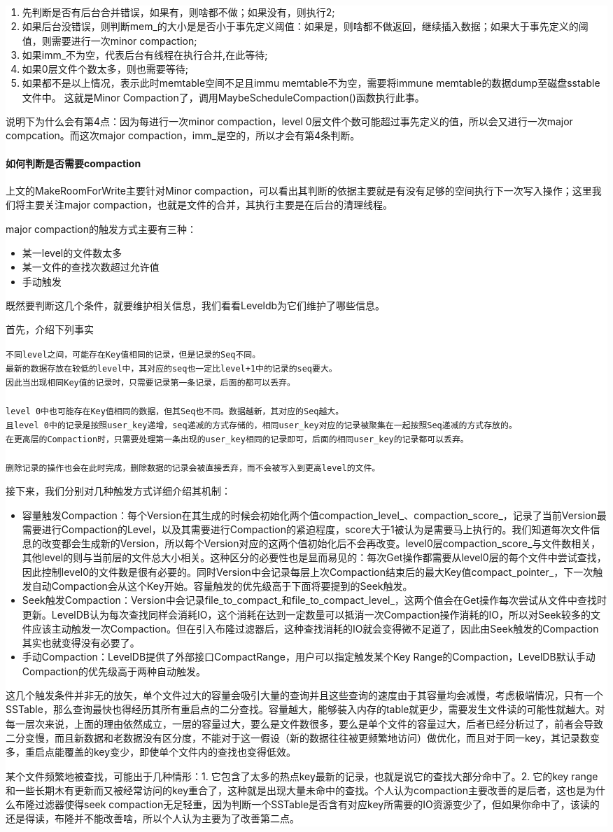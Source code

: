1. 先判断是否有后台合并错误，如果有，则啥都不做；如果没有，则执行2;
2. 如果后台没错误，则判断mem_的大小是是否小于事先定义阈值：如果是，则啥都不做返回，继续插入数据；如果大于事先定义的阈值，则需要进行一次minor compaction;
3. 如果imm_不为空，代表后台有线程在执行合并,在此等待;
4. 如果0层文件个数太多，则也需要等待;
5. 如果都不是以上情况，表示此时memtable空间不足且immu memtable不为空，需要将immune memtable的数据dump至磁盘sstable文件中。 这就是Minor Compaction了，调用MaybeScheduleCompaction()函数执行此事。

说明下为什么会有第4点：因为每进行一次minor compaction，level 0层文件个数可能超过事先定义的值，所以会又进行一次major compcation。而这次major compaction，imm_是空的，所以才会有第4条判断。

#### 如何判断是否需要compaction

上文的MakeRoomForWrite主要针对Minor compaction，可以看出其判断的依据主要就是有没有足够的空间执行下一次写入操作；这里我们将主要关注major compaction，也就是文件的合并，其执行主要是在后台的清理线程。

major compaction的触发方式主要有三种：

- 某一level的文件数太多
- 某一文件的查找次数超过允许值
- 手动触发

既然要判断这几个条件，就要维护相关信息，我们看看Leveldb为它们维护了哪些信息。

首先，介绍下列事实

```
不同level之间，可能存在Key值相同的记录，但是记录的Seq不同。
最新的数据存放在较低的level中，其对应的seq也一定比level+1中的记录的seq要大。
因此当出现相同Key值的记录时，只需要记录第一条记录，后面的都可以丢弃。

level 0中也可能存在Key值相同的数据，但其Seq也不同。数据越新，其对应的Seq越大。
且level 0中的记录是按照user_key递增，seq递减的方式存储的，相同user_key对应的记录被聚集在一起按照Seq递减的方式存放的。
在更高层的Compaction时，只需要处理第一条出现的user_key相同的记录即可，后面的相同user_key的记录都可以丢弃。

删除记录的操作也会在此时完成，删除数据的记录会被直接丢弃，而不会被写入到更高level的文件。
```

接下来，我们分别对几种触发方式详细介绍其机制：

- 容量触发Compaction：每个Version在其生成的时候会初始化两个值compaction_level_、compaction_score_，记录了当前Version最需要进行Compaction的Level，以及其需要进行Compaction的紧迫程度，score大于1被认为是需要马上执行的。我们知道每次文件信息的改变都会生成新的Version，所以每个Version对应的这两个值初始化后不会再改变。level0层compaction_score_与文件数相关，其他level的则与当前层的文件总大小相关。这种区分的必要性也是显而易见的：每次Get操作都需要从level0层的每个文件中尝试查找，因此控制level0的文件数是很有必要的。同时Version中会记录每层上次Compaction结束后的最大Key值compact_pointer_，下一次触发自动Compaction会从这个Key开始。容量触发的优先级高于下面将要提到的Seek触发。
- Seek触发Compaction：Version中会记录file_to_compact_和file_to_compact_level_，这两个值会在Get操作每次尝试从文件中查找时更新。LevelDB认为每次查找同样会消耗IO，这个消耗在达到一定数量可以抵消一次Compaction操作消耗的IO，所以对Seek较多的文件应该主动触发一次Compaction。但在引入布隆过滤器后，这种查找消耗的IO就会变得微不足道了，因此由Seek触发的Compaction其实也就变得没有必要了。
- 手动Compaction：LevelDB提供了外部接口CompactRange，用户可以指定触发某个Key Range的Compaction，LevelDB默认手动Compaction的优先级高于两种自动触发。

这几个触发条件并非无的放矢，单个文件过大的容量会吸引大量的查询并且这些查询的速度由于其容量均会减慢，考虑极端情况，只有一个SSTable，那么查询最快也得经历其所有重启点的二分查找。容量越大，能够装入内存的table就更少，需要发生文件读的可能性就越大。对每一层次来说，上面的理由依然成立，一层的容量过大，要么是文件数很多，要么是单个文件的容量过大，后者已经分析过了，前者会导致二分变慢，而且新数据和老数据没有区分度，不能对于这一假设（新的数据往往被更频繁地访问）做优化，而且对于同一key，其记录数变多，重启点能覆盖的key变少，即使单个文件内的查找也变得低效。

某个文件频繁地被查找，可能出于几种情形：1. 它包含了太多的热点key最新的记录，也就是说它的查找大部分命中了。2. 它的key range 和一些长期木有更新而又被经常访问的key重合了，这种就是出现大量未命中的查找。个人认为compaction主要改善的是后者，这也是为什么布隆过滤器使得seek compaction无足轻重，因为判断一个SSTable是否含有对应key所需要的IO资源变少了，但如果你命中了，该读的还是得读，布隆并不能改善啥，所以个人认为主要为了改善第二点。
